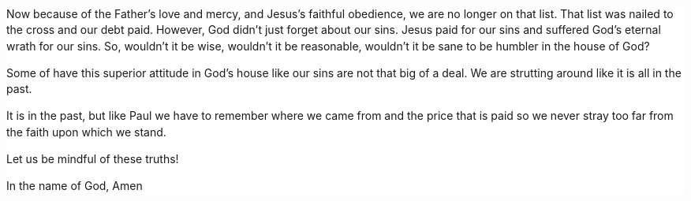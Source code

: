 Now because of the Father’s love and mercy, and Jesus’s faithful obedience, we
are no longer on that list. That list was nailed to the cross and our debt paid.
However, God didn’t just forget about our sins. Jesus paid for our sins and
suffered God’s eternal wrath for our sins. So, wouldn’t it be wise, wouldn’t it
be reasonable, wouldn’t it be sane to be humbler in the house of God?

Some of have this superior attitude in God’s house like our sins are not that
big of a deal. We are strutting around like it is all in the past.

It is in the past, but like Paul we have to remember where we came from and the
price that is paid so we never stray too far from the faith upon which we stand.

Let us be mindful of these truths!

In the name of God, Amen
